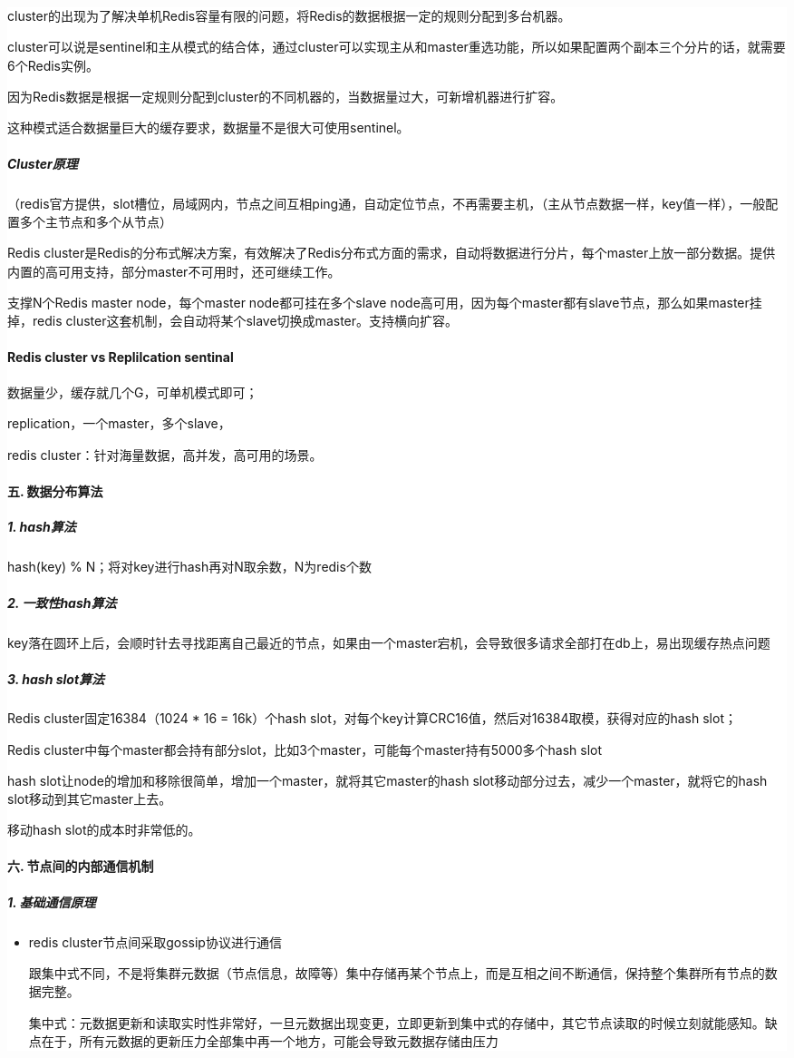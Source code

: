cluster的出现为了解决单机Redis容量有限的问题，将Redis的数据根据一定的规则分配到多台机器。

cluster可以说是sentinel和主从模式的结合体，通过cluster可以实现主从和master重选功能，所以如果配置两个副本三个分片的话，就需要6个Redis实例。

因为Redis数据是根据一定规则分配到cluster的不同机器的，当数据量过大，可新增机器进行扩容。

这种模式适合数据量巨大的缓存要求，数据量不是很大可使用sentinel。



##### Cluster原理

（redis官方提供，slot槽位，局域网内，节点之间互相ping通，自动定位节点，不再需要主机，（主从节点数据一样，key值一样），一般配置多个主节点和多个从节点）

Redis cluster是Redis的分布式解决方案，有效解决了Redis分布式方面的需求，自动将数据进行分片，每个master上放一部分数据。提供内置的高可用支持，部分master不可用时，还可继续工作。

支撑N个Redis master node，每个master node都可挂在多个slave node高可用，因为每个master都有slave节点，那么如果master挂掉，redis cluster这套机制，会自动将某个slave切换成master。支持横向扩容。

#### Redis cluster vs Replilcation sentinal

数据量少，缓存就几个G，可单机模式即可；

replication，一个master，多个slave，

redis cluster：针对海量数据，高并发，高可用的场景。



#### 五. 数据分布算法

##### 1. hash算法

hash(key) % N；将对key进行hash再对N取余数，N为redis个数

##### 2. 一致性hash算法

key落在圆环上后，会顺时针去寻找距离自己最近的节点，如果由一个master宕机，会导致很多请求全部打在db上，易出现缓存热点问题

##### 3. hash slot算法

Redis cluster固定16384（1024 * 16 = 16k）个hash slot，对每个key计算CRC16值，然后对16384取模，获得对应的hash slot；

Redis cluster中每个master都会持有部分slot，比如3个master，可能每个master持有5000多个hash slot

hash slot让node的增加和移除很简单，增加一个master，就将其它master的hash slot移动部分过去，减少一个master，就将它的hash slot移动到其它master上去。

移动hash slot的成本时非常低的。



#### 六. 节点间的内部通信机制

##### 1. 基础通信原理

- redis cluster节点间采取gossip协议进行通信

  跟集中式不同，不是将集群元数据（节点信息，故障等）集中存储再某个节点上，而是互相之间不断通信，保持整个集群所有节点的数据完整。

  集中式：元数据更新和读取实时性非常好，一旦元数据出现变更，立即更新到集中式的存储中，其它节点读取的时候立刻就能感知。缺点在于，所有元数据的更新压力全部集中再一个地方，可能会导致元数据存储由压力

